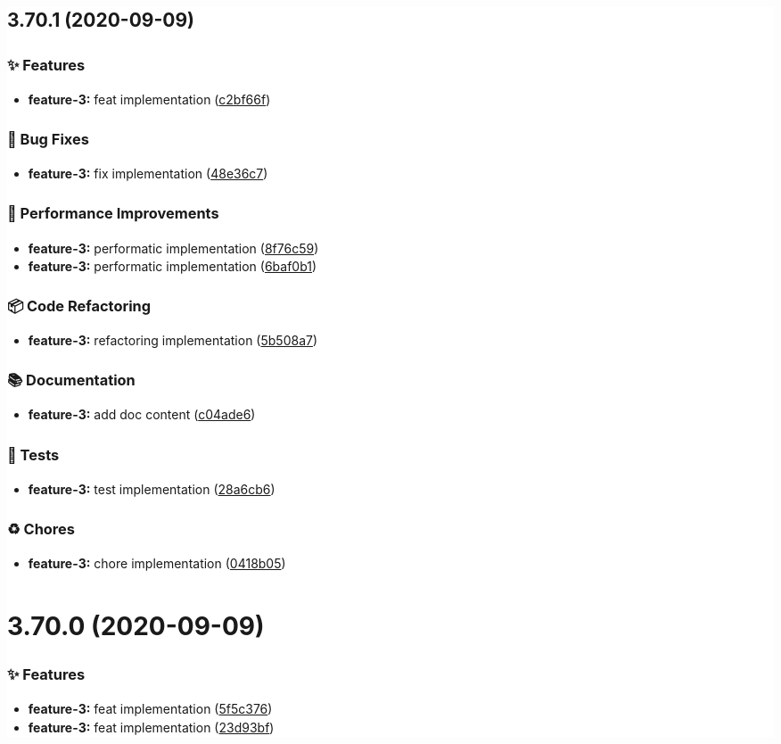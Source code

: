 

## 3.70.1 (2020-09-09)


### ✨ Features

* **feature-3:** feat implementation ([c2bf66f](https://github.com/leouo/semver-bump-automation/commit/c2bf66f106e0b98c8fc9f9caeba81e4fb415a1d4))


### 🐛 Bug Fixes

* **feature-3:** fix implementation ([48e36c7](https://github.com/leouo/semver-bump-automation/commit/48e36c74f41802eb9e3343308d114ba814365e7a))


### 🚀 Performance Improvements

* **feature-3:** performatic implementation ([8f76c59](https://github.com/leouo/semver-bump-automation/commit/8f76c59786796979f5f138e4d6c38e69075c8041))
* **feature-3:** performatic implementation ([6baf0b1](https://github.com/leouo/semver-bump-automation/commit/6baf0b18737817f9c00c8f3652603d1f0b3e2818))


### 📦 Code Refactoring

* **feature-3:** refactoring implementation ([5b508a7](https://github.com/leouo/semver-bump-automation/commit/5b508a710cc5d59bc8c973b695aba3214e9ea802))


### 📚 Documentation

* **feature-3:** add doc content ([c04ade6](https://github.com/leouo/semver-bump-automation/commit/c04ade616ea36b60e907dd3c32da2f394b70e607))


### 🚨 Tests

* **feature-3:** test implementation ([28a6cb6](https://github.com/leouo/semver-bump-automation/commit/28a6cb6870dd0c6117bc5b57560b4680112cf938))


### ♻️ Chores

* **feature-3:** chore implementation ([0418b05](https://github.com/leouo/semver-bump-automation/commit/0418b05638004cc4667541318c0c6508de84f112))



# 3.70.0 (2020-09-09)


### ✨ Features

* **feature-3:** feat implementation ([5f5c376](https://github.com/leouo/semver-bump-automation/commit/5f5c3763e5e5b6781aac3bea62ed9e4b305ccfd1))
* **feature-3:** feat implementation ([23d93bf](https://github.com/leouo/semver-bump-automation/commit/23d93bf4f24c93c1b376587e5363ff703df09f46))
